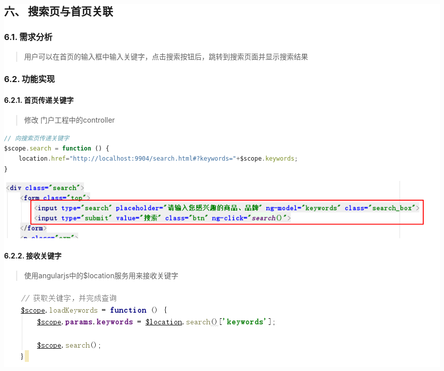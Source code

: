 

## 六、 搜索页与首页关联

### 6.1. 需求分析

> 用户可以在首页的输入框中输入关键字，点击搜索按钮后，跳转到搜索页面并显示搜索结果



### 6.2. 功能实现

#### 6.2.1. 首页传递关键字

> 修改 门户工程中的controller

```JavaScript
// 向搜索页传递关键字
$scope.search = function () {
    location.href="http://localhost:9904/search.html#?keywords="+$scope.keywords;
}
```

![1557203065476](assets/1557203065476.png)

#### 6.2.2. 接收关键字

> 使用angularjs中的$location服务用来接收关键字

![1557203273250](assets/1557203273250.png)

